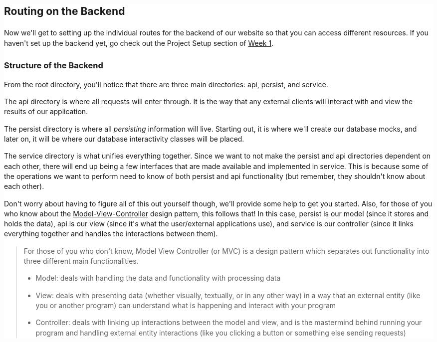 ## Routing on the Backend

Now we'll get to setting up the individual routes for the backend of our website so that you can access different 
resources. If you haven't set up the backend yet, go check out the Project Setup section of 
[Week 1](./week-1.md).

### Structure of the Backend

From the root directory, you'll notice that there are three main directories: api, persist, and service. 

The api directory is where all requests will enter through. It is the way that any external clients will interact with
and view the results of our application.

The persist directory is where all *persisting* information will live. Starting out, it is where we'll create our 
database mocks, and later on, it will be where our database interactivity classes will be placed.

The service directory is what unifies everything together. Since we want to not make the persist and api directories 
dependent on each other, there will end up being a few interfaces that are made available and implemented in service. 
This is because some of the operations we want to perform need to know of both persist and api functionality (but 
remember, they shouldn't know about each other). 

Don't worry about having to figure all of this out yourself though, we'll provide some help to get you started. Also,
for those of you who know about the 
[Model-View-Controller](https://en.wikipedia.org/wiki/Model%E2%80%93view%E2%80%93controller) design pattern, this 
follows that! In this case, persist is our model (since it stores and holds the data), api is our view (since it's what
the user/external applications use), and service is our controller (since it links everything together and handles
the interactions between them).

>For those of you who don't know, Model View Controller (or MVC) is a design pattern which separates out functionality 
>into three different main functionalities. 
>
>- Model: deals with handling the data and functionality with processing data
>
>- View: deals with presenting data (whether visually, textually, or in any other way) in a way that an external entity 
>(like you or another program) can understand what is happening and interact with your program
>
>- Controller: deals with linking up interactions between the model and view, and is the mastermind behind running your 
>program and handling external entity interactions (like you clicking a button or something else sending requests)
